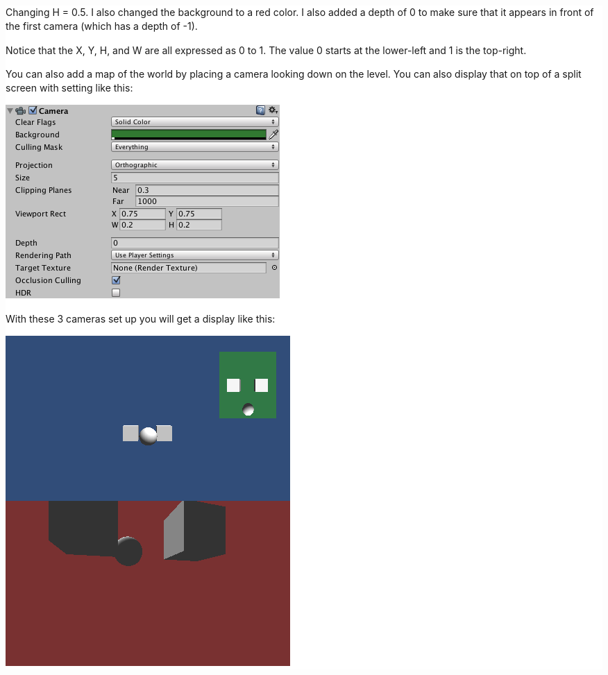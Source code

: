 
Changing H = 0.5. I also changed the background to a red color. I also added a depth of 0 to make sure that it appears in front of the first camera (which has a depth of -1).

Notice that the X, Y, H, and W are all expressed as 0 to 1. The value 0 starts at the lower-left and 1 is the top-right.

You can also add a map of the world by placing a camera looking down on the level. You can also display that on top of a split screen with setting like this:

![](images/camera3.png)

With these 3 cameras set up you will get a display like this:

![](images/View.png)
